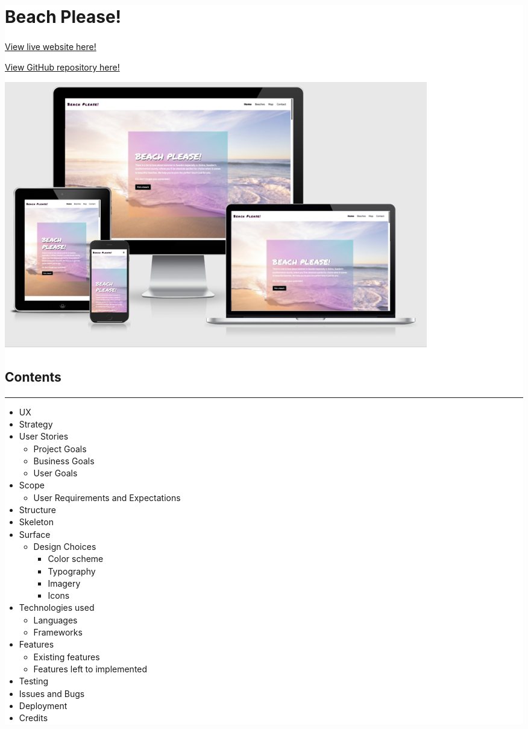 # Beach Please!

[View live website here!](https://jennymalmoe.github.io/BeachPlease/)

[View GitHub repository here!](https://github.com/jennymalmoe/BeachPlease)

![site on different devices](assets/images/mock_up.png) 

## Contents

___

* UX 
* Strategy
* User Stories
    * Project Goals
    * Business Goals
    * User Goals
* Scope
    * User Requirements and Expectations
* Structure
* Skeleton
* Surface
    * Design Choices
        * Color scheme
        * Typography
        * Imagery
        * Icons
* Technologies used
    * Languages
    * Frameworks
* Features
    * Existing features
    * Features left to implemented 
* Testing
* Issues and Bugs
* Deployment 
* Credits
